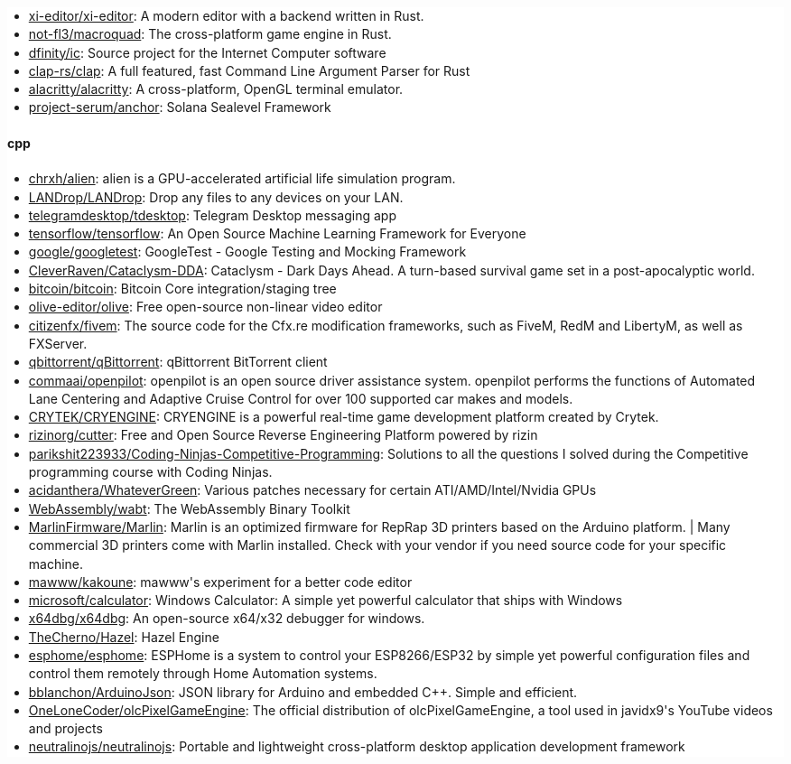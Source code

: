 * [xi-editor/xi-editor](https://github.com/xi-editor/xi-editor): A modern editor with a backend written in Rust.
* [not-fl3/macroquad](https://github.com/not-fl3/macroquad): The cross-platform game engine in Rust.
* [dfinity/ic](https://github.com/dfinity/ic): Source project for the Internet Computer software
* [clap-rs/clap](https://github.com/clap-rs/clap): A full featured, fast Command Line Argument Parser for Rust
* [alacritty/alacritty](https://github.com/alacritty/alacritty): A cross-platform, OpenGL terminal emulator.
* [project-serum/anchor](https://github.com/project-serum/anchor):  Solana Sealevel Framework

#### cpp
* [chrxh/alien](https://github.com/chrxh/alien): alien is a GPU-accelerated artificial life simulation program.
* [LANDrop/LANDrop](https://github.com/LANDrop/LANDrop): Drop any files to any devices on your LAN.
* [telegramdesktop/tdesktop](https://github.com/telegramdesktop/tdesktop): Telegram Desktop messaging app
* [tensorflow/tensorflow](https://github.com/tensorflow/tensorflow): An Open Source Machine Learning Framework for Everyone
* [google/googletest](https://github.com/google/googletest): GoogleTest - Google Testing and Mocking Framework
* [CleverRaven/Cataclysm-DDA](https://github.com/CleverRaven/Cataclysm-DDA): Cataclysm - Dark Days Ahead. A turn-based survival game set in a post-apocalyptic world.
* [bitcoin/bitcoin](https://github.com/bitcoin/bitcoin): Bitcoin Core integration/staging tree
* [olive-editor/olive](https://github.com/olive-editor/olive): Free open-source non-linear video editor
* [citizenfx/fivem](https://github.com/citizenfx/fivem): The source code for the Cfx.re modification frameworks, such as FiveM, RedM and LibertyM, as well as FXServer.
* [qbittorrent/qBittorrent](https://github.com/qbittorrent/qBittorrent): qBittorrent BitTorrent client
* [commaai/openpilot](https://github.com/commaai/openpilot): openpilot is an open source driver assistance system. openpilot performs the functions of Automated Lane Centering and Adaptive Cruise Control for over 100 supported car makes and models.
* [CRYTEK/CRYENGINE](https://github.com/CRYTEK/CRYENGINE): CRYENGINE is a powerful real-time game development platform created by Crytek.
* [rizinorg/cutter](https://github.com/rizinorg/cutter): Free and Open Source Reverse Engineering Platform powered by rizin
* [parikshit223933/Coding-Ninjas-Competitive-Programming](https://github.com/parikshit223933/Coding-Ninjas-Competitive-Programming): Solutions to all the questions I solved during the Competitive programming course with Coding Ninjas.
* [acidanthera/WhateverGreen](https://github.com/acidanthera/WhateverGreen): Various patches necessary for certain ATI/AMD/Intel/Nvidia GPUs
* [WebAssembly/wabt](https://github.com/WebAssembly/wabt): The WebAssembly Binary Toolkit
* [MarlinFirmware/Marlin](https://github.com/MarlinFirmware/Marlin): Marlin is an optimized firmware for RepRap 3D printers based on the Arduino platform. | Many commercial 3D printers come with Marlin installed. Check with your vendor if you need source code for your specific machine.
* [mawww/kakoune](https://github.com/mawww/kakoune): mawww's experiment for a better code editor
* [microsoft/calculator](https://github.com/microsoft/calculator): Windows Calculator: A simple yet powerful calculator that ships with Windows
* [x64dbg/x64dbg](https://github.com/x64dbg/x64dbg): An open-source x64/x32 debugger for windows.
* [TheCherno/Hazel](https://github.com/TheCherno/Hazel): Hazel Engine
* [esphome/esphome](https://github.com/esphome/esphome): ESPHome is a system to control your ESP8266/ESP32 by simple yet powerful configuration files and control them remotely through Home Automation systems.
* [bblanchon/ArduinoJson](https://github.com/bblanchon/ArduinoJson):  JSON library for Arduino and embedded C++. Simple and efficient.
* [OneLoneCoder/olcPixelGameEngine](https://github.com/OneLoneCoder/olcPixelGameEngine): The official distribution of olcPixelGameEngine, a tool used in javidx9's YouTube videos and projects
* [neutralinojs/neutralinojs](https://github.com/neutralinojs/neutralinojs): Portable and lightweight cross-platform desktop application development framework
